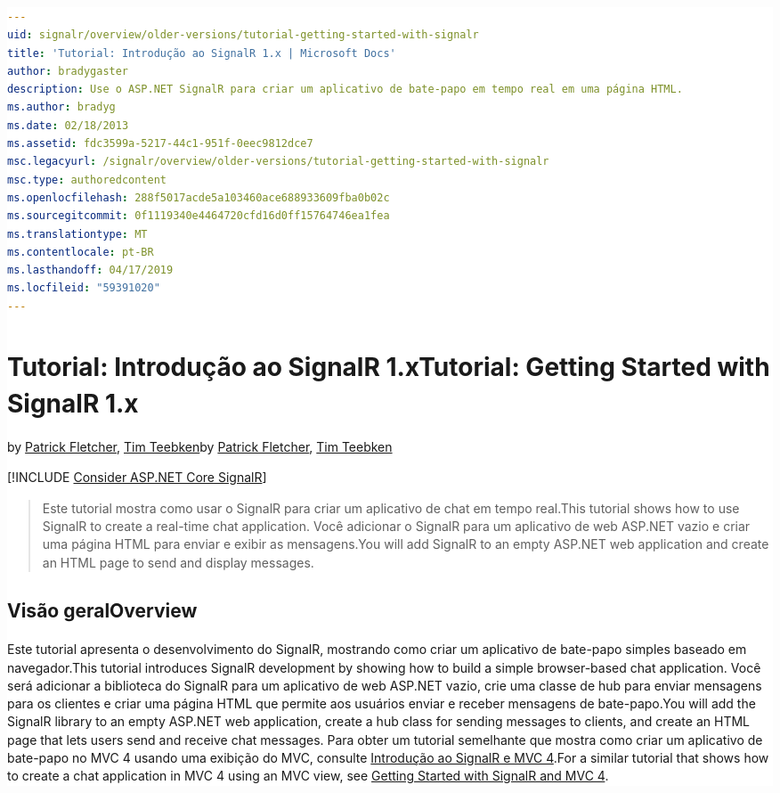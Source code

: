 ```yaml
---
uid: signalr/overview/older-versions/tutorial-getting-started-with-signalr
title: 'Tutorial: Introdução ao SignalR 1.x | Microsoft Docs'
author: bradygaster
description: Use o ASP.NET SignalR para criar um aplicativo de bate-papo em tempo real em uma página HTML.
ms.author: bradyg
ms.date: 02/18/2013
ms.assetid: fdc3599a-5217-44c1-951f-0eec9812dce7
msc.legacyurl: /signalr/overview/older-versions/tutorial-getting-started-with-signalr
msc.type: authoredcontent
ms.openlocfilehash: 288f5017acde5a103460ace688933609fba0b02c
ms.sourcegitcommit: 0f1119340e4464720cfd16d0ff15764746ea1fea
ms.translationtype: MT
ms.contentlocale: pt-BR
ms.lasthandoff: 04/17/2019
ms.locfileid: "59391020"
---
```

# <a name="tutorial-getting-started-with-signalr-1x"></a><span data-ttu-id="1c5b3-103">Tutorial: Introdução ao SignalR 1.x</span><span class="sxs-lookup"><span data-stu-id="1c5b3-103">Tutorial: Getting Started with SignalR 1.x</span></span>

<span data-ttu-id="1c5b3-104">by [Patrick Fletcher](https://github.com/pfletcher), [Tim Teebken](https://github.com/timlt)</span><span class="sxs-lookup"><span data-stu-id="1c5b3-104">by [Patrick Fletcher](https://github.com/pfletcher), [Tim Teebken](https://github.com/timlt)</span></span>

[!INCLUDE [Consider ASP.NET Core SignalR](~/includes/signalr/signalr-version-disambiguation.md)]

> <span data-ttu-id="1c5b3-105">Este tutorial mostra como usar o SignalR para criar um aplicativo de chat em tempo real.</span><span class="sxs-lookup"><span data-stu-id="1c5b3-105">This tutorial shows how to use SignalR to create a real-time chat application.</span></span> <span data-ttu-id="1c5b3-106">Você adicionar o SignalR para um aplicativo de web ASP.NET vazio e criar uma página HTML para enviar e exibir as mensagens.</span><span class="sxs-lookup"><span data-stu-id="1c5b3-106">You will add SignalR to an empty ASP.NET web application and create an HTML page to send and display messages.</span></span>


## <a name="overview"></a><span data-ttu-id="1c5b3-107">Visão geral</span><span class="sxs-lookup"><span data-stu-id="1c5b3-107">Overview</span></span>

<span data-ttu-id="1c5b3-108">Este tutorial apresenta o desenvolvimento do SignalR, mostrando como criar um aplicativo de bate-papo simples baseado em navegador.</span><span class="sxs-lookup"><span data-stu-id="1c5b3-108">This tutorial introduces SignalR development by showing how to build a simple browser-based chat application.</span></span> <span data-ttu-id="1c5b3-109">Você será adicionar a biblioteca do SignalR para um aplicativo de web ASP.NET vazio, crie uma classe de hub para enviar mensagens para os clientes e criar uma página HTML que permite aos usuários enviar e receber mensagens de bate-papo.</span><span class="sxs-lookup"><span data-stu-id="1c5b3-109">You will add the SignalR library to an empty ASP.NET web application, create a hub class for sending messages to clients, and create an HTML page that lets users send and receive chat messages.</span></span> <span data-ttu-id="1c5b3-110">Para obter um tutorial semelhante que mostra como criar um aplicativo de bate-papo no MVC 4 usando uma exibição do MVC, consulte [Introdução ao SignalR e MVC 4](index.md).</span><span class="sxs-lookup"><span data-stu-id="1c5b3-110">For a similar tutorial that shows how to create a chat application in MVC 4 using an MVC view, see [Getting Started with SignalR and MVC 4](index.md).</span></span>
